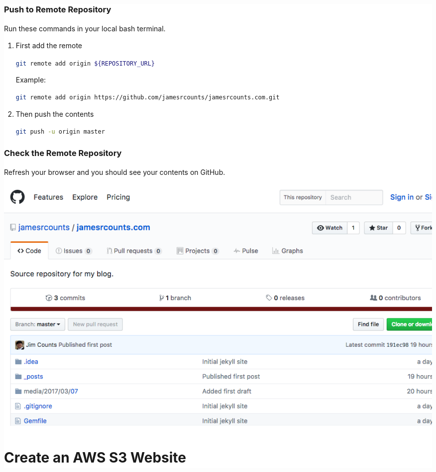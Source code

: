         
### Push to Remote Repository

Run these commands in your local bash terminal.

1. First add the remote

    ```bash
    git remote add origin ${REPOSITORY_URL}
    ```
       
   Example:
   ```bash
   git remote add origin https://github.com/jamesrcounts/jamesrcounts.com.git
   ```
       
1. Then push the contents
                
   ```bash
   git push -u origin master
   ```
   
### Check the Remote Repository

Refresh your browser and you should see your contents on GitHub.

![Pushed to GitHub](/media/2017/03/07/pushed-to-github.png)

<a name="github-end"></a>

# <a name="aws"></a>Create an AWS S3 Website
